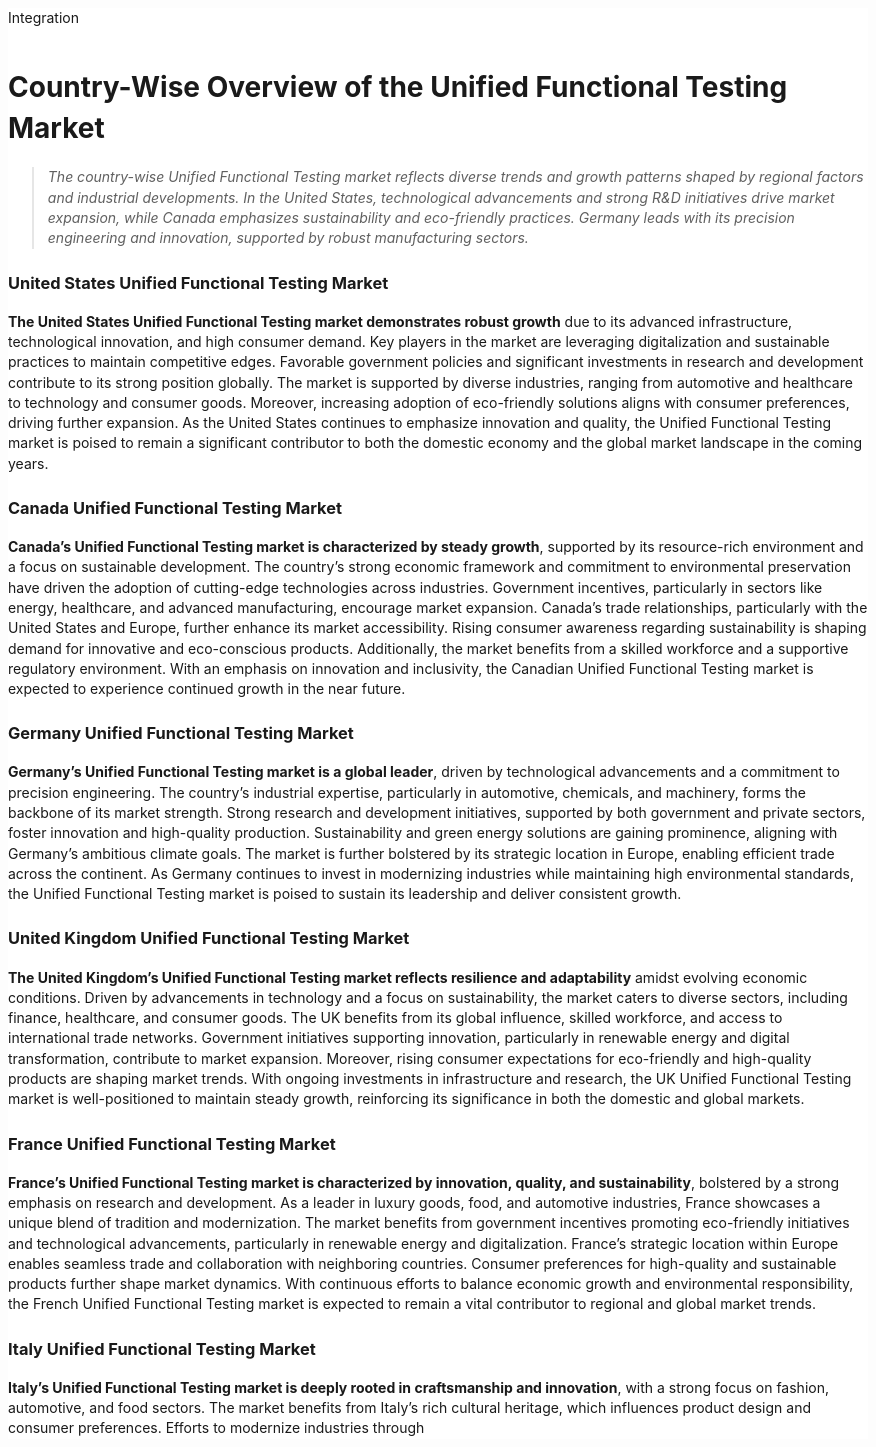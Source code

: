 Integration</li></ul><h1><span class="">Country-Wise Overview of the Unified Functional Testing Market<br /></span></h1><blockquote><p><em><span class="">The country-wise Unified Functional Testing market reflects diverse trends and growth patterns shaped by regional factors and industrial developments. In the United States, technological advancements and strong R&amp;D initiatives drive market expansion, while Canada emphasizes sustainability and eco-friendly practices. Germany leads with its precision engineering and innovation, supported by robust manufacturing sectors.</span></em></p></blockquote><h3><strong>United States Unified Functional Testing Market</strong></h3><p><strong>The United States Unified Functional Testing market demonstrates robust growth</strong> due to its advanced infrastructure, technological innovation, and high consumer demand. Key players in the market are leveraging digitalization and sustainable practices to maintain competitive edges. Favorable government policies and significant investments in research and development contribute to its strong position globally. The market is supported by diverse industries, ranging from automotive and healthcare to technology and consumer goods. Moreover, increasing adoption of eco-friendly solutions aligns with consumer preferences, driving further expansion. As the United States continues to emphasize innovation and quality, the Unified Functional Testing market is poised to remain a significant contributor to both the domestic economy and the global market landscape in the coming years.</p><h3><strong>Canada Unified Functional Testing Market</strong></h3><p><strong>Canada&rsquo;s Unified Functional Testing market is characterized by steady growth</strong>, supported by its resource-rich environment and a focus on sustainable development. The country&rsquo;s strong economic framework and commitment to environmental preservation have driven the adoption of cutting-edge technologies across industries. Government incentives, particularly in sectors like energy, healthcare, and advanced manufacturing, encourage market expansion. Canada&rsquo;s trade relationships, particularly with the United States and Europe, further enhance its market accessibility. Rising consumer awareness regarding sustainability is shaping demand for innovative and eco-conscious products. Additionally, the market benefits from a skilled workforce and a supportive regulatory environment. With an emphasis on innovation and inclusivity, the Canadian Unified Functional Testing market is expected to experience continued growth in the near future.</p><h3><strong>Germany Unified Functional Testing Market</strong></h3><p><strong>Germany&rsquo;s Unified Functional Testing market is a global leader</strong>, driven by technological advancements and a commitment to precision engineering. The country&rsquo;s industrial expertise, particularly in automotive, chemicals, and machinery, forms the backbone of its market strength. Strong research and development initiatives, supported by both government and private sectors, foster innovation and high-quality production. Sustainability and green energy solutions are gaining prominence, aligning with Germany&rsquo;s ambitious climate goals. The market is further bolstered by its strategic location in Europe, enabling efficient trade across the continent. As Germany continues to invest in modernizing industries while maintaining high environmental standards, the Unified Functional Testing market is poised to sustain its leadership and deliver consistent growth.</p><h3><strong>United Kingdom Unified Functional Testing Market</strong></h3><p><strong>The United Kingdom&rsquo;s Unified Functional Testing market reflects resilience and adaptability</strong> amidst evolving economic conditions. Driven by advancements in technology and a focus on sustainability, the market caters to diverse sectors, including finance, healthcare, and consumer goods. The UK benefits from its global influence, skilled workforce, and access to international trade networks. Government initiatives supporting innovation, particularly in renewable energy and digital transformation, contribute to market expansion. Moreover, rising consumer expectations for eco-friendly and high-quality products are shaping market trends. With ongoing investments in infrastructure and research, the UK Unified Functional Testing market is well-positioned to maintain steady growth, reinforcing its significance in both the domestic and global markets.</p><h3><strong>France Unified Functional Testing Market</strong></h3><p><strong>France&rsquo;s Unified Functional Testing market is characterized by innovation, quality, and sustainability</strong>, bolstered by a strong emphasis on research and development. As a leader in luxury goods, food, and automotive industries, France showcases a unique blend of tradition and modernization. The market benefits from government incentives promoting eco-friendly initiatives and technological advancements, particularly in renewable energy and digitalization. France&rsquo;s strategic location within Europe enables seamless trade and collaboration with neighboring countries. Consumer preferences for high-quality and sustainable products further shape market dynamics. With continuous efforts to balance economic growth and environmental responsibility, the French Unified Functional Testing market is expected to remain a vital contributor to regional and global market trends.</p><h3><strong>Italy Unified Functional Testing Market</strong></h3><p><strong>Italy&rsquo;s Unified Functional Testing market is deeply rooted in craftsmanship and innovation</strong>, with a strong focus on fashion, automotive, and food sectors. The market benefits from Italy&rsquo;s rich cultural heritage, which influences product design and consumer preferences. Efforts to modernize industries through